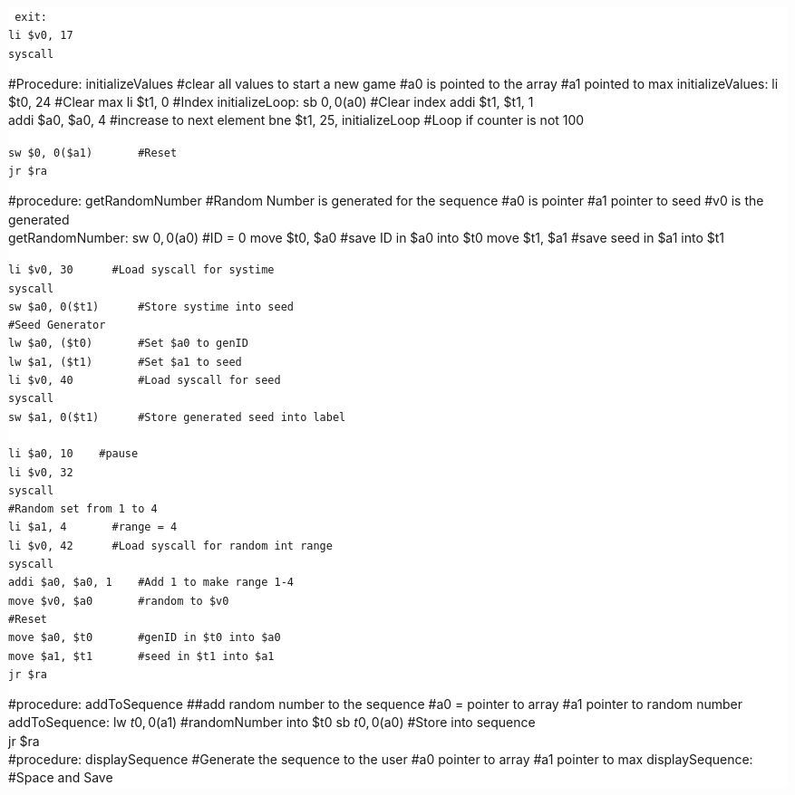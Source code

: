      exit:
	li $v0, 17	
	syscall				
#Procedure: initializeValues
#clear all values to start a new game
#a0 is pointed to the array
#a1 pointed to max
   initializeValues:
	li $t0, 24	#Clear max
	li $t1, 0	#Index
     initializeLoop:
	sb   $0, 0($a0)		       #Clear index
	addi $t1, $t1, 1	       
	addi $a0, $a0, 4	        #increase to next element
	bne  $t1, 25, initializeLoop	#Loop if counter is not 100
	
	sw $0, 0($a1)		#Reset
	jr $ra			
#procedure: getRandomNumber
#Random Number is generated for the sequence
#a0 is pointer 
#a1 pointer to seed
#v0 is the generated	
  getRandomNumber:
        sw $0, 0($a0)           #ID = 0
	move $t0, $a0		#save ID in $a0 into $t0
	move $t1, $a1		#save seed in $a1 into $t1
	
	li $v0, 30		#Load syscall for systime
	syscall					
	sw $a0, 0($t1)		#Store systime into seed
	#Seed Generator
	lw $a0, ($t0)		#Set $a0 to genID
	lw $a1, ($t1)		#Set $a1 to seed
	li $v0, 40	        #Load syscall for seed
	syscall					
	sw $a1, 0($t1)		#Store generated seed into label
	
	li $a0, 10    #pause
	li $v0, 32 
	syscall
	#Random set from 1 to 4
	li $a1, 4		#range = 4
	li $v0, 42		#Load syscall for random int range
	syscall		
	addi $a0, $a0, 1	#Add 1 to make range 1-4
	move $v0, $a0		#random to $v0
	#Reset
	move $a0, $t0		#genID in $t0 into $a0
	move $a1, $t1		#seed in $t1 into $a1
	jr $ra			
#procedure: addToSequence
##add random number to the sequence
#a0 = pointer to array
#a1 pointer to random number	
  addToSequence:
	lw $t0, 0($a1)		#randomNumber into $t0
	sb $t0, 0($a0)		#Store into sequence	
	jr $ra			
#procedure: displaySequence
#Generate the sequence to the user
#a0 pointer to array
#a1 pointer to max
  displaySequence:
	#Space and Save